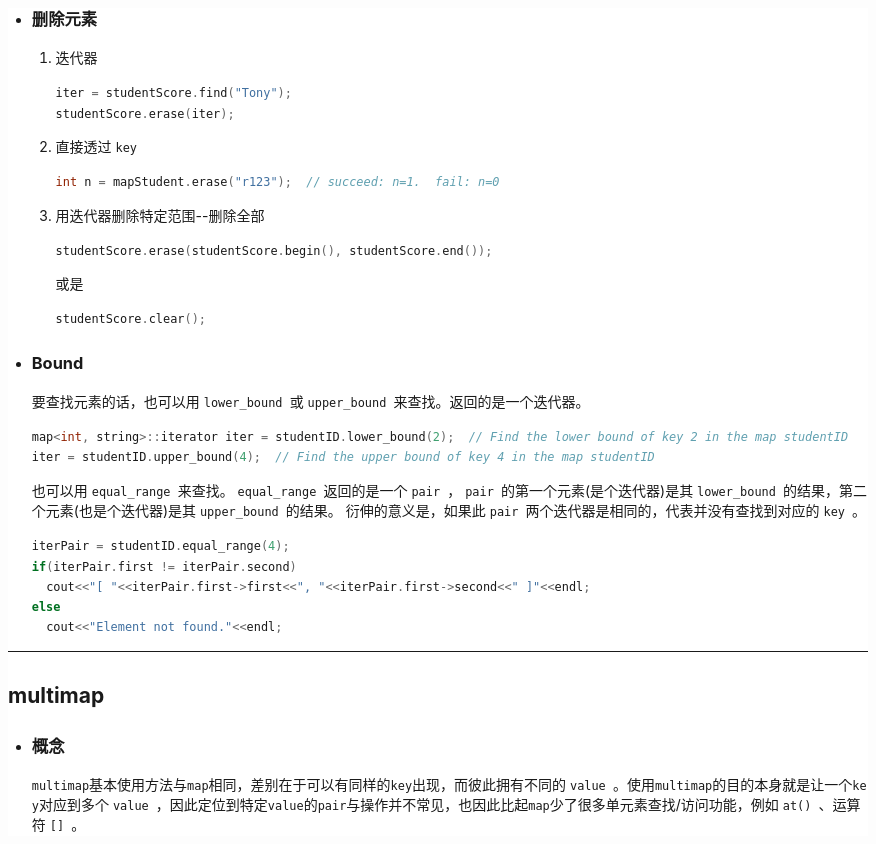 
- ### 删除元素

  1. 迭代器

     ```c++
     iter = studentScore.find("Tony");
     studentScore.erase(iter);
     ```

  2. 直接透过 `key `

     ```c++
     int n = mapStudent.erase("r123");  // succeed: n=1.  fail: n=0
     ```

  3. 用迭代器删除特定范围--删除全部

     ```c++
     studentScore.erase(studentScore.begin(), studentScore.end());
     ```

     或是

     ```c++
     studentScore.clear();
     ```


- ### Bound

  要查找元素的话，也可以用 `lower_bound `或 `upper_bound `来查找。返回的是一个迭代器。

  ```c++
  map<int, string>::iterator iter = studentID.lower_bound(2);  // Find the lower bound of key 2 in the map studentID
  iter = studentID.upper_bound(4);  // Find the upper bound of key 4 in the map studentID
  ```

  也可以用 `equal_range `来查找。 `equal_range `返回的是一个 `pair `， `pair `的第一个元素(是个迭代器)是其 `lower_bound `的结果，第二个元素(也是个迭代器)是其 `upper_bound `的结果。
  衍伸的意义是，如果此 `pair `两个迭代器是相同的，代表并没有查找到对应的 `key `。

  ```c++
  iterPair = studentID.equal_range(4);
  if(iterPair.first != iterPair.second)
  	cout<<"[ "<<iterPair.first->first<<", "<<iterPair.first->second<<" ]"<<endl;
  else
  	cout<<"Element not found."<<endl;
  ```


------

## multimap

- ### 概念

  `multimap`基本使用方法与`map`相同，差别在于可以有同样的`key`出现，而彼此拥有不同的 `value `。使用`multimap`的目的本身就是让一个`key`对应到多个 `value `，因此定位到特定`value`的`pair`与操作并不常见，也因此比起`map`少了很多单元素查找/访问功能，例如 `at() `、运算符 `[] `。
